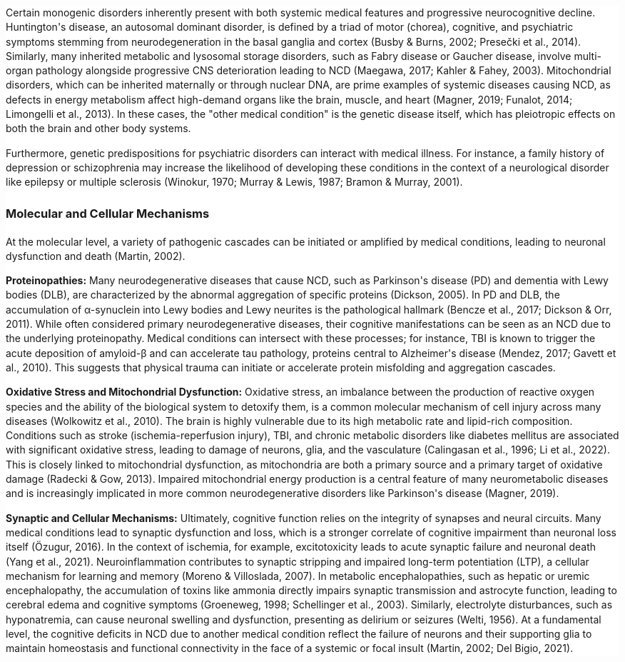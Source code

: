 Certain monogenic disorders inherently present with both systemic medical features and progressive neurocognitive decline. Huntington's disease, an autosomal dominant disorder, is defined by a triad of motor (chorea), cognitive, and psychiatric symptoms stemming from neurodegeneration in the basal ganglia and cortex (Busby & Burns, 2002; Presečki et al., 2014). Similarly, many inherited metabolic and lysosomal storage disorders, such as Fabry disease or Gaucher disease, involve multi-organ pathology alongside progressive CNS deterioration leading to NCD (Maegawa, 2017; Kahler & Fahey, 2003). Mitochondrial disorders, which can be inherited maternally or through nuclear DNA, are prime examples of systemic diseases causing NCD, as defects in energy metabolism affect high-demand organs like the brain, muscle, and heart (Magner, 2019; Funalot, 2014; Limongelli et al., 2013). In these cases, the "other medical condition" is the genetic disease itself, which has pleiotropic effects on both the brain and other body systems.

Furthermore, genetic predispositions for psychiatric disorders can interact with medical illness. For instance, a family history of depression or schizophrenia may increase the likelihood of developing these conditions in the context of a neurological disorder like epilepsy or multiple sclerosis (Winokur, 1970; Murray & Lewis, 1987; Bramon & Murray, 2001).

### Molecular and Cellular Mechanisms
At the molecular level, a variety of pathogenic cascades can be initiated or amplified by medical conditions, leading to neuronal dysfunction and death (Martin, 2002).

**Proteinopathies:** Many neurodegenerative diseases that cause NCD, such as Parkinson's disease (PD) and dementia with Lewy bodies (DLB), are characterized by the abnormal aggregation of specific proteins (Dickson, 2005). In PD and DLB, the accumulation of α-synuclein into Lewy bodies and Lewy neurites is the pathological hallmark (Bencze et al., 2017; Dickson & Orr, 2011). While often considered primary neurodegenerative diseases, their cognitive manifestations can be seen as an NCD due to the underlying proteinopathy. Medical conditions can intersect with these processes; for instance, TBI is known to trigger the acute deposition of amyloid-β and can accelerate tau pathology, proteins central to Alzheimer's disease (Mendez, 2017; Gavett et al., 2010). This suggests that physical trauma can initiate or accelerate protein misfolding and aggregation cascades.

**Oxidative Stress and Mitochondrial Dysfunction:** Oxidative stress, an imbalance between the production of reactive oxygen species and the ability of the biological system to detoxify them, is a common molecular mechanism of cell injury across many diseases (Wolkowitz et al., 2010). The brain is highly vulnerable due to its high metabolic rate and lipid-rich composition. Conditions such as stroke (ischemia-reperfusion injury), TBI, and chronic metabolic disorders like diabetes mellitus are associated with significant oxidative stress, leading to damage of neurons, glia, and the vasculature (Calingasan et al., 1996; Li et al., 2022). This is closely linked to mitochondrial dysfunction, as mitochondria are both a primary source and a primary target of oxidative damage (Radecki & Gow, 2013). Impaired mitochondrial energy production is a central feature of many neurometabolic diseases and is increasingly implicated in more common neurodegenerative disorders like Parkinson's disease (Magner, 2019).

**Synaptic and Cellular Mechanisms:** Ultimately, cognitive function relies on the integrity of synapses and neural circuits. Many medical conditions lead to synaptic dysfunction and loss, which is a stronger correlate of cognitive impairment than neuronal loss itself (Özugur, 2016). In the context of ischemia, for example, excitotoxicity leads to acute synaptic failure and neuronal death (Yang et al., 2021). Neuroinflammation contributes to synaptic stripping and impaired long-term potentiation (LTP), a cellular mechanism for learning and memory (Moreno & Villoslada, 2007). In metabolic encephalopathies, such as hepatic or uremic encephalopathy, the accumulation of toxins like ammonia directly impairs synaptic transmission and astrocyte function, leading to cerebral edema and cognitive symptoms (Groeneweg, 1998; Schellinger et al., 2003). Similarly, electrolyte disturbances, such as hyponatremia, can cause neuronal swelling and dysfunction, presenting as delirium or seizures (Welti, 1956). At a fundamental level, the cognitive deficits in NCD due to another medical condition reflect the failure of neurons and their supporting glia to maintain homeostasis and functional connectivity in the face of a systemic or focal insult (Martin, 2002; Del Bigio, 2021).

